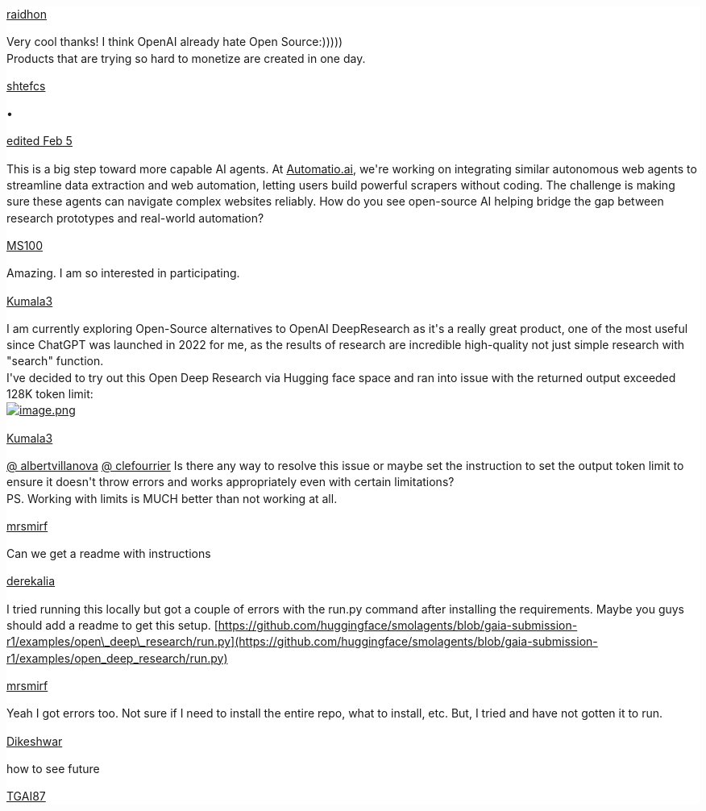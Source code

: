[raidhon](https://huggingface.co/raidhon)

Very cool thanks! I think OpenAI already hate Open Source:)))))  
Products that are trying so hard to monetize are created in one day.

[shtefcs](https://huggingface.co/shtefcs)

•

[edited Feb 5](https://huggingface.co/blog/#67a3773e52adaa72db8a9736 "Edited 3 times by shtefcs")

This is a big step toward more capable AI agents. At [Automatio.ai](https://automatio.ai/), we're working on integrating similar autonomous web agents to streamline data extraction and web automation, letting users build powerful scrapers without coding. The challenge is making sure these agents can navigate complex websites reliably. How do you see open-source AI helping bridge the gap between research prototypes and real-world automation?

[MS100](https://huggingface.co/MS100)

Amazing. I am so interested in participating.

[Kumala3](https://huggingface.co/Kumala3)

I am currently exploring Open-Source alternatives to OpenAI DeepResearch as it's a really great product, one of the most useful since ChatGPT was launched in 2022 for me, as the results of research are incredible high-quality not just simple research with "search" function.  
I've decided to try out this Open Deep Research via Hugging face space and ran into issue with the returned output exceeded 128K token limit:  
[![image.png](https://cdn-uploads.huggingface.co/production/uploads/66bdf5cee61ccd71d7a8e345/pZVkSW0z3vT0lRVgfPU67.png)](https://cdn-uploads.huggingface.co/production/uploads/66bdf5cee61ccd71d7a8e345/pZVkSW0z3vT0lRVgfPU67.png)

[Kumala3](https://huggingface.co/Kumala3)

[@ albertvillanova](https://huggingface.co/albertvillanova) [@ clefourrier](https://huggingface.co/clefourrier) Is there any way to resolve this issue or maybe set the instruction to set the output token limit to ensure it doesn't throw errors and works appropriately even with certain limitations?  
PS. Working with limits is MUCH better than not working at all.

[mrsmirf](https://huggingface.co/mrsmirf)

Can we get a readme with instructions

[derekalia](https://huggingface.co/derekalia)

I tried running this locally but got a couple of errors with the run.py command after installing the requirements. Maybe you guys should add a readme to get this setup. [https://github.com/huggingface/smolagents/blob/gaia-submission-r1/examples/open\_deep\_research/run.py](https://github.com/huggingface/smolagents/blob/gaia-submission-r1/examples/open_deep_research/run.py)

[mrsmirf](https://huggingface.co/mrsmirf)

Yeah I got errors too. Not sure if I need to install the entire repo, what to install, etc. But, I tried and have not gotten it to run.

[Dikeshwar](https://huggingface.co/Dikeshwar)

how to see future

[TGAI87](https://huggingface.co/TGAI87)
